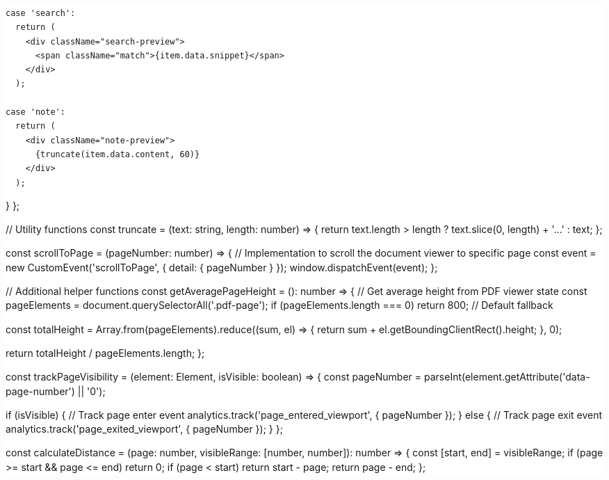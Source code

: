     case 'search':
      return (
        <div className="search-preview">
          <span className="match">{item.data.snippet}</span>
        </div>
      );
      
    case 'note':
      return (
        <div className="note-preview">
          {truncate(item.data.content, 60)}
        </div>
      );
  }
};

// Utility functions
const truncate = (text: string, length: number) => {
  return text.length > length ? text.slice(0, length) + '...' : text;
};

const scrollToPage = (pageNumber: number) => {
  // Implementation to scroll the document viewer to specific page
  const event = new CustomEvent('scrollToPage', { detail: { pageNumber } });
  window.dispatchEvent(event);
};

// Additional helper functions
const getAveragePageHeight = (): number => {
  // Get average height from PDF viewer state
  const pageElements = document.querySelectorAll('.pdf-page');
  if (pageElements.length === 0) return 800; // Default fallback
  
  const totalHeight = Array.from(pageElements).reduce((sum, el) => {
    return sum + el.getBoundingClientRect().height;
  }, 0);
  
  return totalHeight / pageElements.length;
};

const trackPageVisibility = (element: Element, isVisible: boolean) => {
  const pageNumber = parseInt(element.getAttribute('data-page-number') || '0');
  
  if (isVisible) {
    // Track page enter event
    analytics.track('page_entered_viewport', { pageNumber });
  } else {
    // Track page exit event
    analytics.track('page_exited_viewport', { pageNumber });
  }
};

const calculateDistance = (page: number, visibleRange: [number, number]): number => {
  const [start, end] = visibleRange;
  if (page >= start && page <= end) return 0;
  if (page < start) return start - page;
  return page - end;
};
